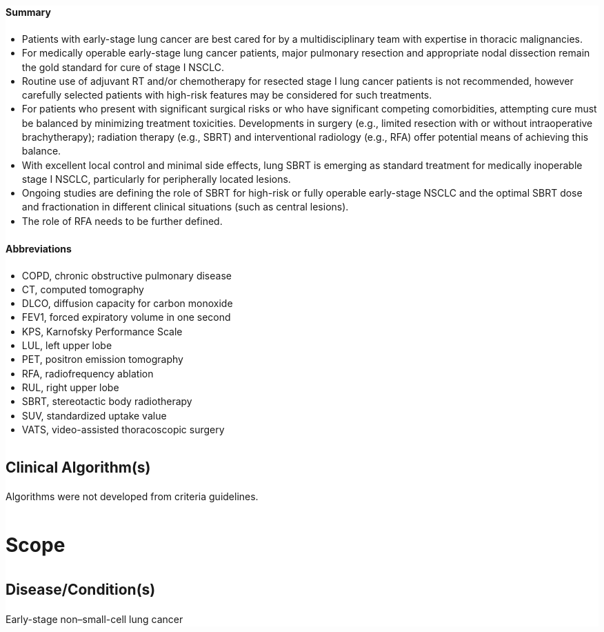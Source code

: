 
####  Summary 


  * Patients with early-stage lung cancer are best cared for by a multidisciplinary team with expertise in thoracic malignancies. 
  * For medically operable early-stage lung cancer patients, major pulmonary resection and appropriate nodal dissection remain the gold standard for cure of stage I NSCLC. 
  * Routine use of adjuvant RT and/or chemotherapy for resected stage I lung cancer patients is not recommended, however carefully selected patients with high-risk features may be considered for such treatments. 
  * For patients who present with significant surgical risks or who have significant competing comorbidities, attempting cure must be balanced by minimizing treatment toxicities. Developments in surgery (e.g., limited resection with or without intraoperative brachytherapy); radiation therapy (e.g., SBRT) and interventional radiology (e.g., RFA) offer potential means of achieving this balance. 
  * With excellent local control and minimal side effects, lung SBRT is emerging as standard treatment for medically inoperable stage I NSCLC, particularly for peripherally located lesions. 
  * Ongoing studies are defining the role of SBRT for high-risk or fully operable early-stage NSCLC and the optimal SBRT dose and fractionation in different clinical situations (such as central lesions). 
  * The role of RFA needs to be further defined. 




####  Abbreviations 


  * COPD, chronic obstructive pulmonary disease 
  * CT, computed tomography 
  * DLCO, diffusion capacity for carbon monoxide 
  * FEV1, forced expiratory volume in one second 
  * KPS, Karnofsky Performance Scale 
  * LUL, left upper lobe 
  * PET, positron emission tomography 
  * RFA, radiofrequency ablation 
  * RUL, right upper lobe 
  * SBRT, stereotactic body radiotherapy 
  * SUV, standardized uptake value 
  * VATS, video-assisted thoracoscopic surgery 


## Clinical Algorithm(s)



Algorithms were not developed from criteria guidelines.

# Scope

## Disease/Condition(s)



Early-stage non–small-cell lung cancer
